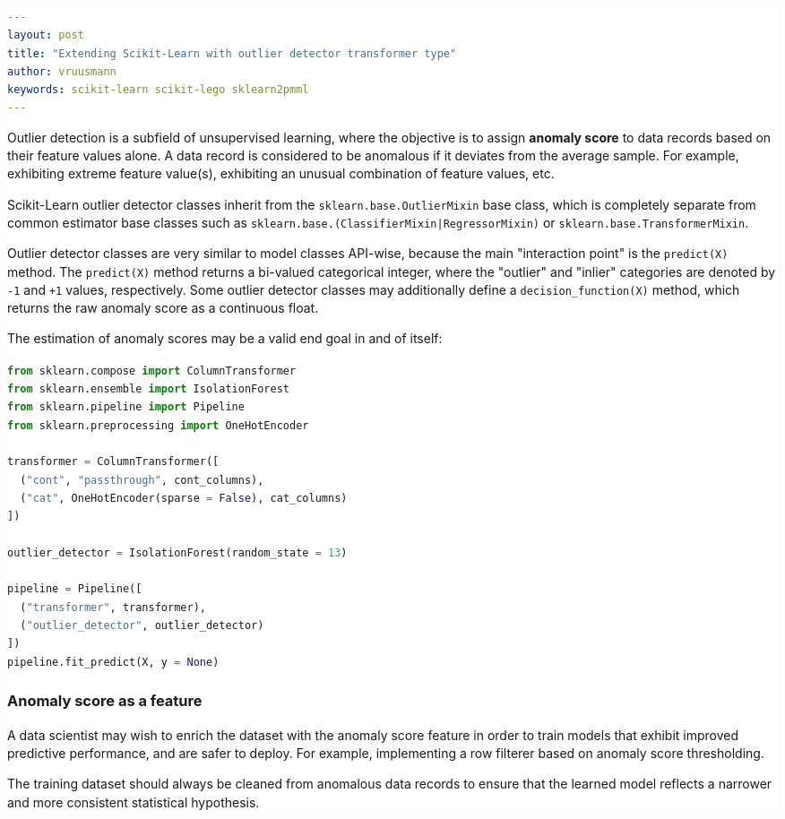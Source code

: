 ```yaml
---
layout: post
title: "Extending Scikit-Learn with outlier detector transformer type"
author: vruusmann
keywords: scikit-learn scikit-lego sklearn2pmml
---
```


Outlier detection is a subfield of unsupervised learning, where the objective is to assign **anomaly score** to data records based on their feature values alone.
A data record is considered to be anomalous if it deviates from the average sample. For example, exhibiting extreme feature value(s), exhibiting an unusual combination of feature values, etc.

Scikit-Learn outlier detector classes inherit from the `sklearn.base.OutlierMixin` base class, which is completely separate from common estimator base classes such as `sklearn.base.(ClassifierMixin|RegressorMixin)` or `sklearn.base.TransformerMixin`.

Outlier detector classes are very similar to model classes API-wise, because the main "interaction point" is the `predict(X)` method.
The `predict(X)` method returns a bi-valued categorical integer, where the "outlier" and "inlier" categories are denoted by `-1` and `+1` values, respectively.
Some outlier detector classes may additionally define a `decision_function(X)` method, which returns the raw anomaly score as a continuous float.

The estimation of anomaly scores may be a valid end goal in and of itself:

``` python
from sklearn.compose import ColumnTransformer
from sklearn.ensemble import IsolationForest
from sklearn.pipeline import Pipeline
from sklearn.preprocessing import OneHotEncoder

transformer = ColumnTransformer([
  ("cont", "passthrough", cont_columns),
  ("cat", OneHotEncoder(sparse = False), cat_columns)
])

outlier_detector = IsolationForest(random_state = 13)

pipeline = Pipeline([
  ("transformer", transformer),
  ("outlier_detector", outlier_detector)
])
pipeline.fit_predict(X, y = None)
```

### Anomaly score as a feature

A data scientist may wish to enrich the dataset with the anomaly score feature in order to train models that exhibit improved predictive performance, and are safer to deploy.
For example, implementing a row filterer based on anomaly score thresholding.

The training dataset should always be cleaned from anomalous data records to ensure that the learned model reflects a narrower and more consistent statistical hypothesis.
